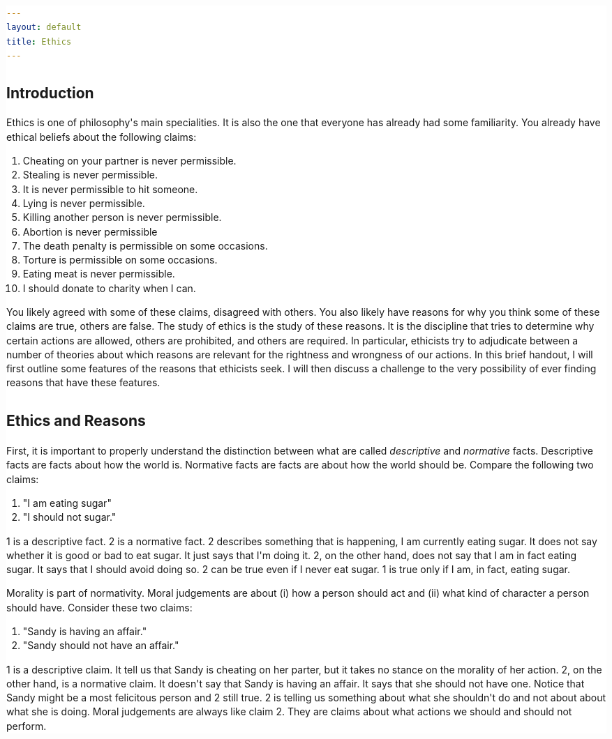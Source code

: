 ```yaml
---
layout: default
title: Ethics
---
```




## Introduction ##

Ethics is one of philosophy's main specialities. It is also the one that everyone has already had some familiarity. You already have ethical beliefs about the following claims:

1. Cheating on your partner is never permissible. 
4. Stealing is never permissible.  
5. It is never permissible to hit someone. 
3. Lying is never permissible. 
5. Killing another person is never permissible.
6. Abortion is never permissible
7. The death penalty is permissible on some occasions. 
8. Torture is permissible on some occasions. 
9. Eating meat is never permissible.  
10. I should donate to charity when I can. 

You likely agreed with some of these claims, disagreed with others. You also likely have reasons for why you think some of these claims are true, others are false. The study of ethics is the study of these reasons. It is the discipline that tries to determine why certain actions are allowed, others are prohibited, and others are required. In particular, ethicists try to adjudicate between a number of theories about which reasons are relevant for the rightness and wrongness of our actions. In this brief handout, I will first outline some features of the reasons that ethicists seek. I will then discuss a challenge to the very possibility of ever finding reasons that have these features. 

## Ethics and Reasons

First, it is important to properly understand the distinction between what are called *descriptive* and *normative* facts. Descriptive facts are facts about how the world is. Normative facts are facts are about how the world should be. Compare the following two claims: 

1. "I am eating sugar"
2. "I should not sugar."

1 is a descriptive fact. 2 is a normative fact. 2 describes something that is happening, I am currently eating sugar. It does not say whether it is good or bad to eat sugar. It just says that I'm doing it. 2, on the other hand, does not say that I am in fact eating sugar. It says that I should avoid doing so. 2 can be true even if I never eat sugar. 1 is true only if I am, in fact, eating sugar. 

Morality is part of normativity. Moral judgements are about (i) how a person should act and (ii) what kind of character a person should have. Consider these two claims: 

1. "Sandy is having an affair."  
2. "Sandy should not have an affair." 

1 is a descriptive claim. It tell us that Sandy is cheating on her parter, but it takes no stance on the morality of her action. 2, on the other hand, is a normative claim. It doesn't say that Sandy is having an affair. It says that she should not have one.  Notice that Sandy might be a most felicitous person and 2 still true. 2 is telling us something about what she shouldn't do and not about about what she is doing. Moral judgements are always like claim 2. They are claims about what actions we should and should not perform. 
